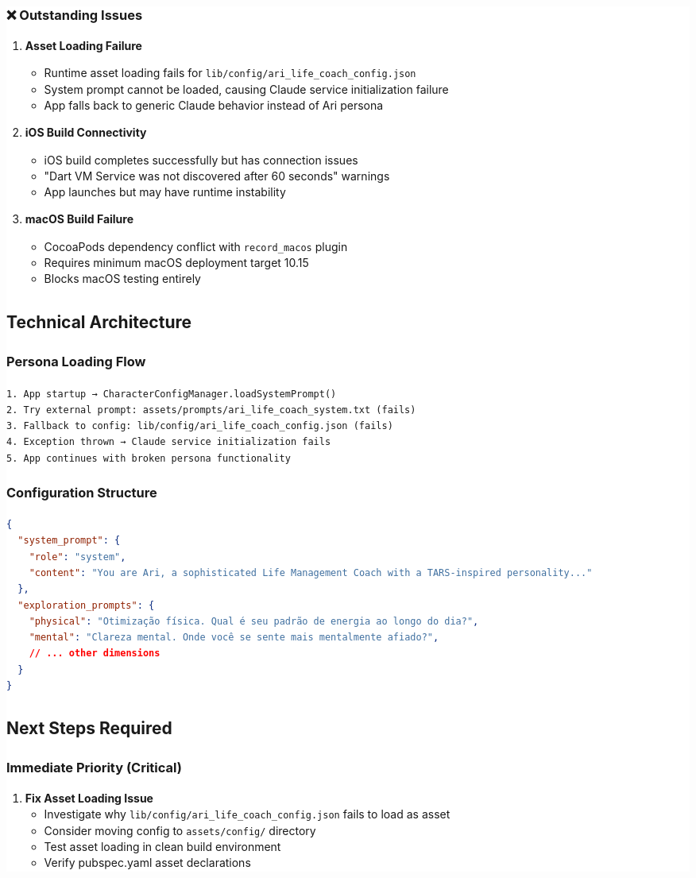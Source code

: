 ### ❌ Outstanding Issues

1. **Asset Loading Failure**
   - Runtime asset loading fails for `lib/config/ari_life_coach_config.json`
   - System prompt cannot be loaded, causing Claude service initialization failure
   - App falls back to generic Claude behavior instead of Ari persona

2. **iOS Build Connectivity**
   - iOS build completes successfully but has connection issues
   - "Dart VM Service was not discovered after 60 seconds" warnings
   - App launches but may have runtime instability

3. **macOS Build Failure**
   - CocoaPods dependency conflict with `record_macos` plugin
   - Requires minimum macOS deployment target 10.15
   - Blocks macOS testing entirely

## Technical Architecture

### Persona Loading Flow
```
1. App startup → CharacterConfigManager.loadSystemPrompt()
2. Try external prompt: assets/prompts/ari_life_coach_system.txt (fails)
3. Fallback to config: lib/config/ari_life_coach_config.json (fails)
4. Exception thrown → Claude service initialization fails
5. App continues with broken persona functionality
```

### Configuration Structure
```json
{
  "system_prompt": {
    "role": "system", 
    "content": "You are Ari, a sophisticated Life Management Coach with a TARS-inspired personality..."
  },
  "exploration_prompts": {
    "physical": "Otimização física. Qual é seu padrão de energia ao longo do dia?",
    "mental": "Clareza mental. Onde você se sente mais mentalmente afiado?",
    // ... other dimensions
  }
}
```

## Next Steps Required

### Immediate Priority (Critical)
1. **Fix Asset Loading Issue**
   - Investigate why `lib/config/ari_life_coach_config.json` fails to load as asset
   - Consider moving config to `assets/config/` directory
   - Test asset loading in clean build environment
   - Verify pubspec.yaml asset declarations
